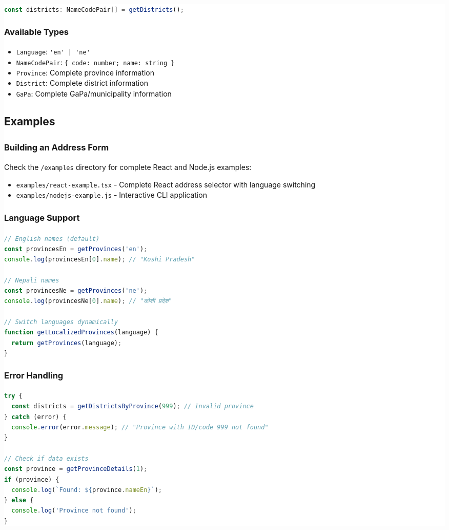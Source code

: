 ```typescript
const districts: NameCodePair[] = getDistricts();
```

### Available Types

- `Language`: `'en' | 'ne'`
- `NameCodePair`: `{ code: number; name: string }`
- `Province`: Complete province information
- `District`: Complete district information
- `GaPa`: Complete GaPa/municipality information

## Examples

### Building an Address Form

Check the `/examples` directory for complete React and Node.js examples:

- `examples/react-example.tsx` - Complete React address selector with language switching
- `examples/nodejs-example.js` - Interactive CLI application

### Language Support

```javascript
// English names (default)
const provincesEn = getProvinces('en');
console.log(provincesEn[0].name); // "Koshi Pradesh"

// Nepali names
const provincesNe = getProvinces('ne');
console.log(provincesNe[0].name); // "कोशी प्रदेश"

// Switch languages dynamically
function getLocalizedProvinces(language) {
  return getProvinces(language);
}
```

### Error Handling

```javascript
try {
  const districts = getDistrictsByProvince(999); // Invalid province
} catch (error) {
  console.error(error.message); // "Province with ID/code 999 not found"
}

// Check if data exists
const province = getProvinceDetails(1);
if (province) {
  console.log(`Found: ${province.nameEn}`);
} else {
  console.log('Province not found');
}
```
